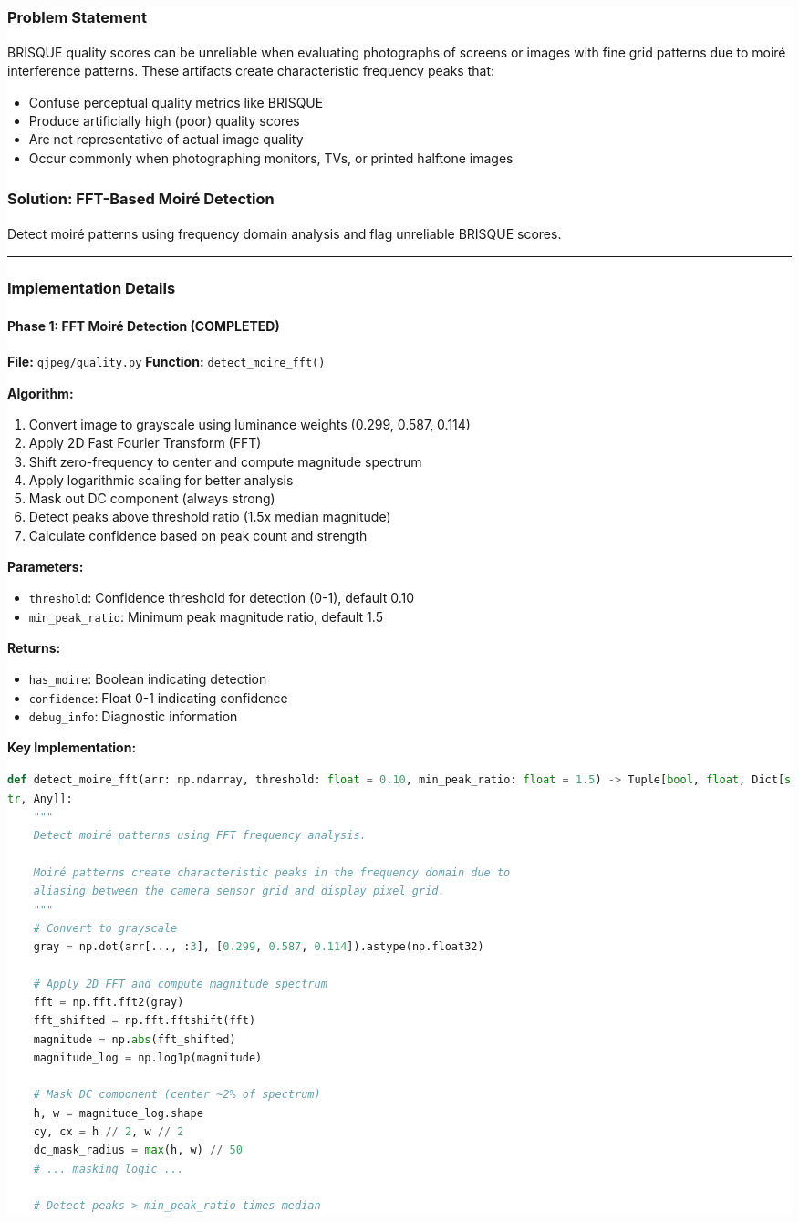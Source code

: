 ### Problem Statement
BRISQUE quality scores can be unreliable when evaluating photographs of screens or images with fine grid patterns due to moiré interference patterns. These artifacts create characteristic frequency peaks that:
- Confuse perceptual quality metrics like BRISQUE
- Produce artificially high (poor) quality scores
- Are not representative of actual image quality
- Occur commonly when photographing monitors, TVs, or printed halftone images

### Solution: FFT-Based Moiré Detection
Detect moiré patterns using frequency domain analysis and flag unreliable BRISQUE scores.

---

### Implementation Details

#### Phase 1: FFT Moiré Detection (COMPLETED)

**File:** `qjpeg/quality.py`
**Function:** `detect_moire_fft()`

**Algorithm:**
1. Convert image to grayscale using luminance weights (0.299, 0.587, 0.114)
2. Apply 2D Fast Fourier Transform (FFT)
3. Shift zero-frequency to center and compute magnitude spectrum
4. Apply logarithmic scaling for better analysis
5. Mask out DC component (always strong)
6. Detect peaks above threshold ratio (1.5x median magnitude)
7. Calculate confidence based on peak count and strength

**Parameters:**
- `threshold`: Confidence threshold for detection (0-1), default 0.10
- `min_peak_ratio`: Minimum peak magnitude ratio, default 1.5

**Returns:**
- `has_moire`: Boolean indicating detection
- `confidence`: Float 0-1 indicating confidence
- `debug_info`: Diagnostic information

**Key Implementation:**
```python
def detect_moire_fft(arr: np.ndarray, threshold: float = 0.10, min_peak_ratio: float = 1.5) -> Tuple[bool, float, Dict[str, Any]]:
    """
    Detect moiré patterns using FFT frequency analysis.

    Moiré patterns create characteristic peaks in the frequency domain due to
    aliasing between the camera sensor grid and display pixel grid.
    """
    # Convert to grayscale
    gray = np.dot(arr[..., :3], [0.299, 0.587, 0.114]).astype(np.float32)

    # Apply 2D FFT and compute magnitude spectrum
    fft = np.fft.fft2(gray)
    fft_shifted = np.fft.fftshift(fft)
    magnitude = np.abs(fft_shifted)
    magnitude_log = np.log1p(magnitude)

    # Mask DC component (center ~2% of spectrum)
    h, w = magnitude_log.shape
    cy, cx = h // 2, w // 2
    dc_mask_radius = max(h, w) // 50
    # ... masking logic ...

    # Detect peaks > min_peak_ratio times median
```